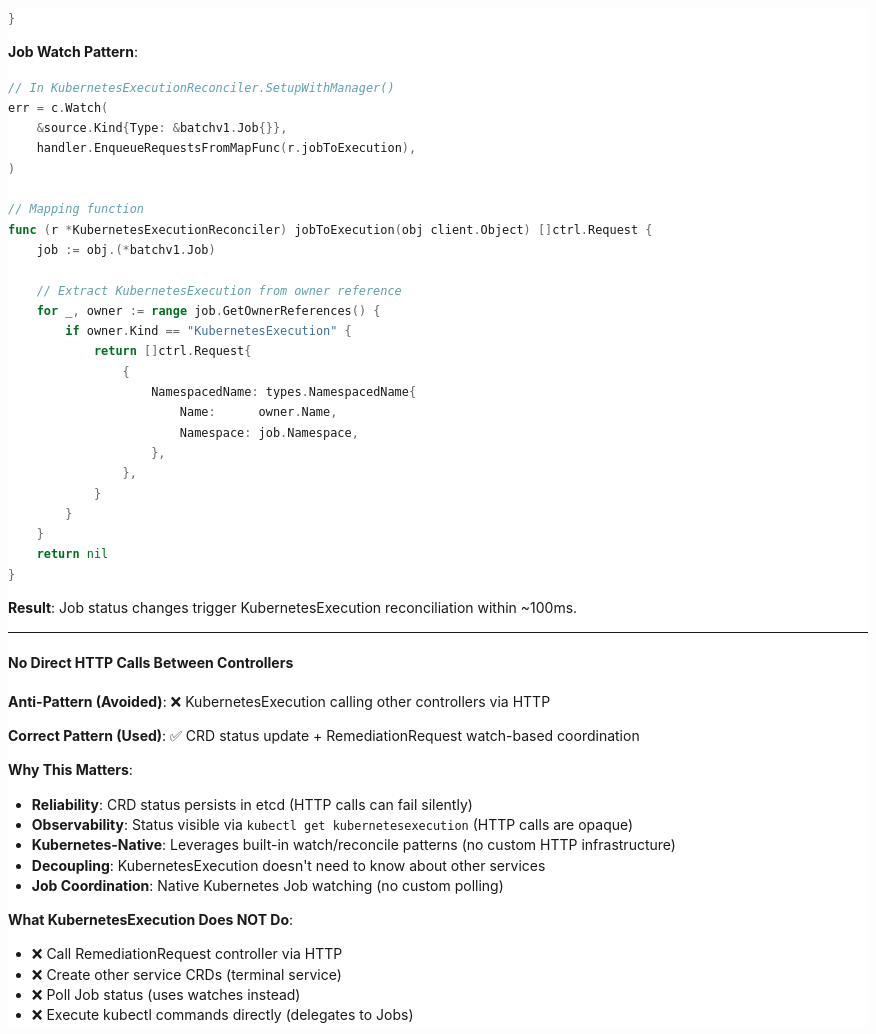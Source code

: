 ```go
}
```

**Job Watch Pattern**:
```go
// In KubernetesExecutionReconciler.SetupWithManager()
err = c.Watch(
    &source.Kind{Type: &batchv1.Job{}},
    handler.EnqueueRequestsFromMapFunc(r.jobToExecution),
)

// Mapping function
func (r *KubernetesExecutionReconciler) jobToExecution(obj client.Object) []ctrl.Request {
    job := obj.(*batchv1.Job)

    // Extract KubernetesExecution from owner reference
    for _, owner := range job.GetOwnerReferences() {
        if owner.Kind == "KubernetesExecution" {
            return []ctrl.Request{
                {
                    NamespacedName: types.NamespacedName{
                        Name:      owner.Name,
                        Namespace: job.Namespace,
                    },
                },
            }
        }
    }
    return nil
}
```

**Result**: Job status changes trigger KubernetesExecution reconciliation within ~100ms.

---

#### No Direct HTTP Calls Between Controllers

**Anti-Pattern (Avoided)**: ❌ KubernetesExecution calling other controllers via HTTP

**Correct Pattern (Used)**: ✅ CRD status update + RemediationRequest watch-based coordination

**Why This Matters**:
- **Reliability**: CRD status persists in etcd (HTTP calls can fail silently)
- **Observability**: Status visible via `kubectl get kubernetesexecution` (HTTP calls are opaque)
- **Kubernetes-Native**: Leverages built-in watch/reconcile patterns (no custom HTTP infrastructure)
- **Decoupling**: KubernetesExecution doesn't need to know about other services
- **Job Coordination**: Native Kubernetes Job watching (no custom polling)

**What KubernetesExecution Does NOT Do**:
- ❌ Call RemediationRequest controller via HTTP
- ❌ Create other service CRDs (terminal service)
- ❌ Poll Job status (uses watches instead)
- ❌ Execute kubectl commands directly (delegates to Jobs)
